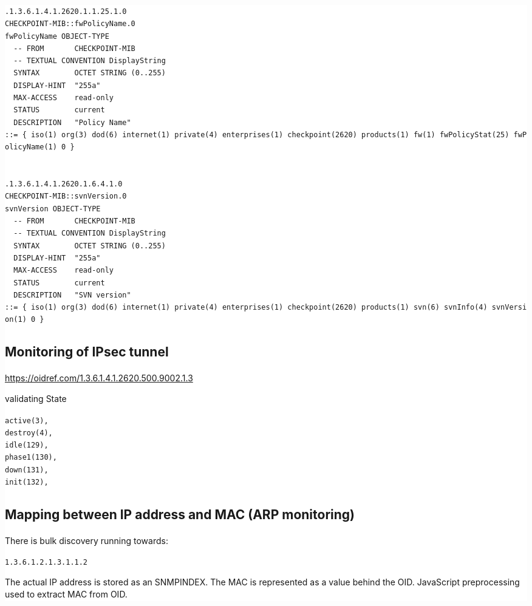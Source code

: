```
.1.3.6.1.4.1.2620.1.1.25.1.0
CHECKPOINT-MIB::fwPolicyName.0
fwPolicyName OBJECT-TYPE
  -- FROM       CHECKPOINT-MIB
  -- TEXTUAL CONVENTION DisplayString
  SYNTAX        OCTET STRING (0..255)
  DISPLAY-HINT  "255a"
  MAX-ACCESS    read-only
  STATUS        current
  DESCRIPTION   "Policy Name"
::= { iso(1) org(3) dod(6) internet(1) private(4) enterprises(1) checkpoint(2620) products(1) fw(1) fwPolicyStat(25) fwPolicyName(1) 0 }


.1.3.6.1.4.1.2620.1.6.4.1.0
CHECKPOINT-MIB::svnVersion.0
svnVersion OBJECT-TYPE
  -- FROM       CHECKPOINT-MIB
  -- TEXTUAL CONVENTION DisplayString
  SYNTAX        OCTET STRING (0..255)
  DISPLAY-HINT  "255a"
  MAX-ACCESS    read-only
  STATUS        current
  DESCRIPTION   "SVN version"
::= { iso(1) org(3) dod(6) internet(1) private(4) enterprises(1) checkpoint(2620) products(1) svn(6) svnInfo(4) svnVersion(1) 0 }
```

## Monitoring of IPsec tunnel

https://oidref.com/1.3.6.1.4.1.2620.500.9002.1.3

validating State
```
active(3),
destroy(4),
idle(129),
phase1(130),
down(131),
init(132),
```

## Mapping between IP address and MAC (ARP monitoring)

There is bulk discovery running towards:
```
1.3.6.1.2.1.3.1.1.2
```

The actual IP address is stored as an SNMPINDEX. The MAC is represented as a value behind the OID. JavaScript preprocessing used to extract MAC from OID.